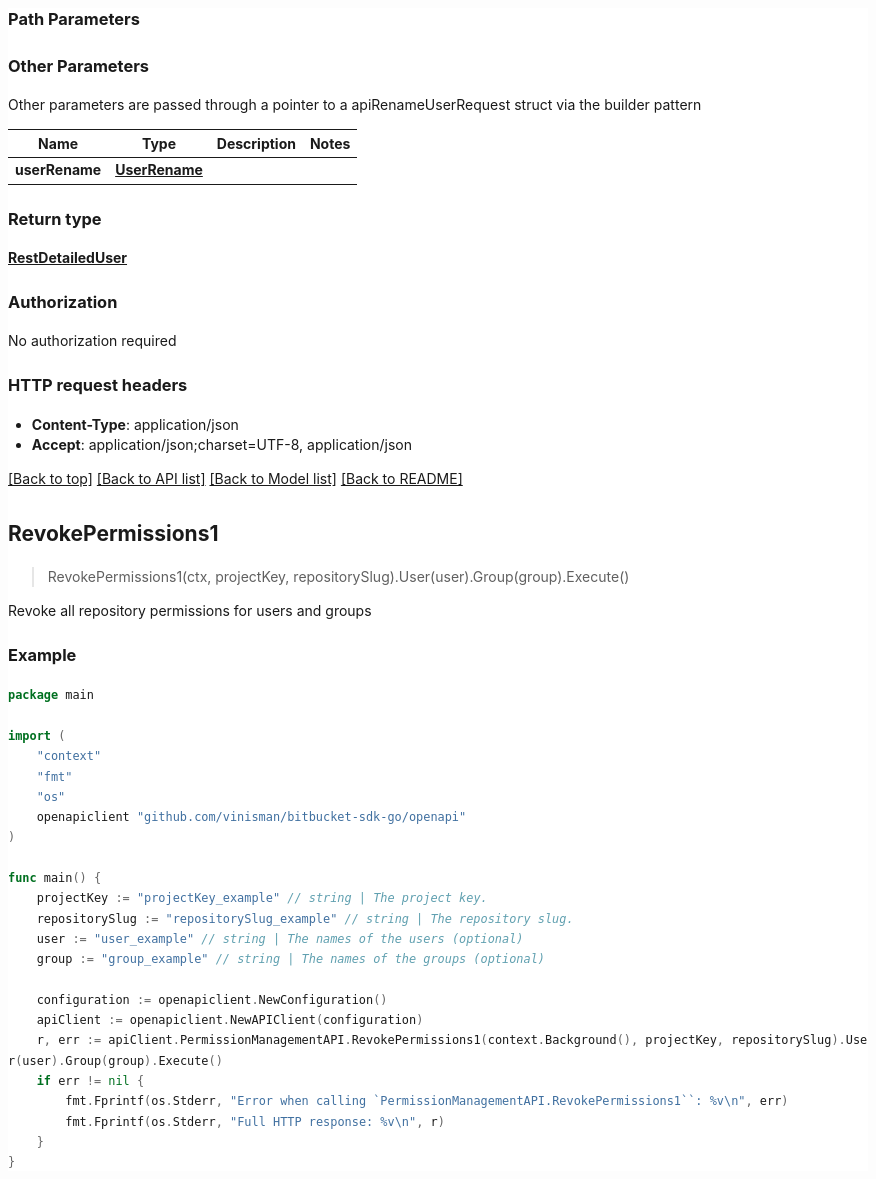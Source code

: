 ### Path Parameters



### Other Parameters

Other parameters are passed through a pointer to a apiRenameUserRequest struct via the builder pattern


Name | Type | Description  | Notes
------------- | ------------- | ------------- | -------------
 **userRename** | [**UserRename**](UserRename.md) |  | 

### Return type

[**RestDetailedUser**](RestDetailedUser.md)

### Authorization

No authorization required

### HTTP request headers

- **Content-Type**: application/json
- **Accept**: application/json;charset=UTF-8, application/json

[[Back to top]](#) [[Back to API list]](../README.md#documentation-for-api-endpoints)
[[Back to Model list]](../README.md#documentation-for-models)
[[Back to README]](../README.md)


## RevokePermissions1

> RevokePermissions1(ctx, projectKey, repositorySlug).User(user).Group(group).Execute()

Revoke all repository permissions for users and groups



### Example

```go
package main

import (
	"context"
	"fmt"
	"os"
	openapiclient "github.com/vinisman/bitbucket-sdk-go/openapi"
)

func main() {
	projectKey := "projectKey_example" // string | The project key.
	repositorySlug := "repositorySlug_example" // string | The repository slug.
	user := "user_example" // string | The names of the users (optional)
	group := "group_example" // string | The names of the groups (optional)

	configuration := openapiclient.NewConfiguration()
	apiClient := openapiclient.NewAPIClient(configuration)
	r, err := apiClient.PermissionManagementAPI.RevokePermissions1(context.Background(), projectKey, repositorySlug).User(user).Group(group).Execute()
	if err != nil {
		fmt.Fprintf(os.Stderr, "Error when calling `PermissionManagementAPI.RevokePermissions1``: %v\n", err)
		fmt.Fprintf(os.Stderr, "Full HTTP response: %v\n", r)
	}
}
```